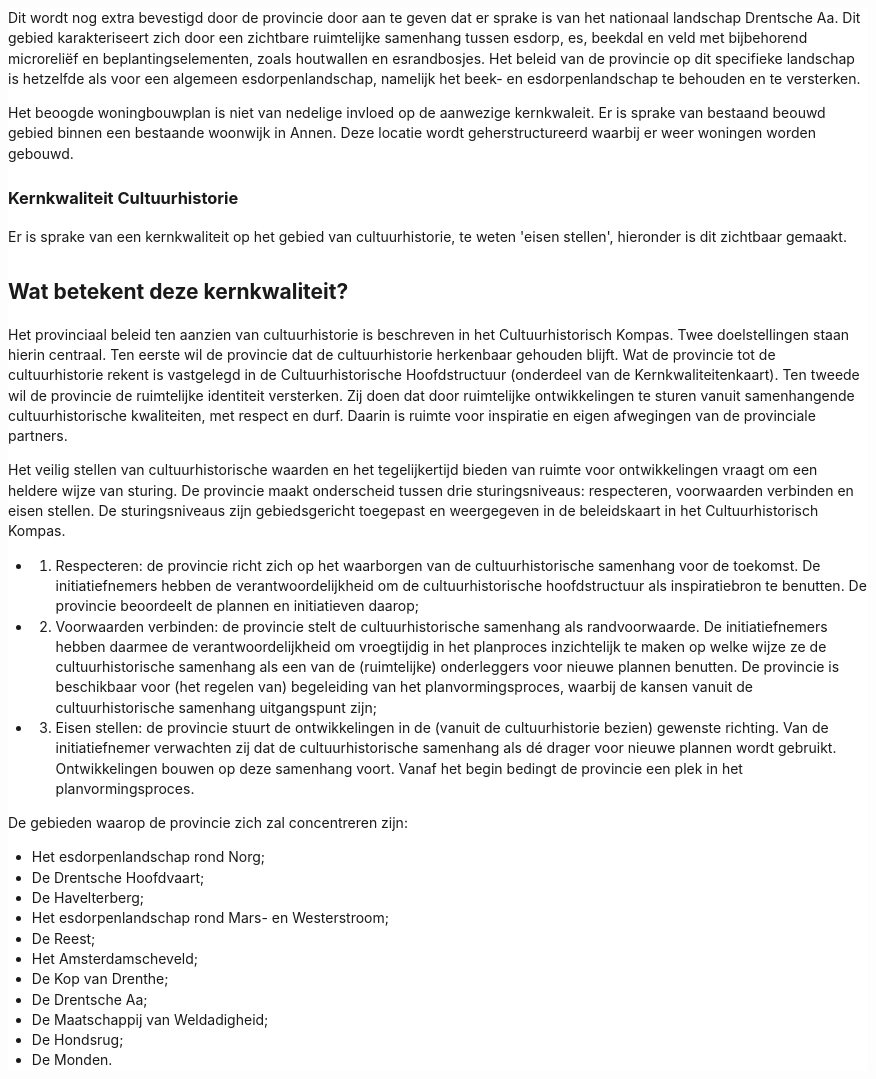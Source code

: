 Dit wordt nog extra bevestigd door de provincie door aan te geven dat er sprake is van het nationaal landschap Drentsche Aa. Dit gebied karakteriseert zich door een zichtbare ruimtelijke samenhang tussen esdorp, es, beekdal en veld met bijbehorend microreliëf en beplantingselementen, zoals houtwallen en esrandbosjes. Het beleid van de provincie op dit specifieke landschap is hetzelfde als voor een algemeen esdorpenlandschap, namelijk het beek- en esdorpenlandschap te behouden en te versterken.

Het beoogde woningbouwplan is niet van nedelige invloed op de aanwezige kernkwaleit. Er is sprake van bestaand beouwd gebied binnen een bestaande woonwijk in Annen. Deze locatie wordt geherstructureerd waarbij er weer woningen worden gebouwd.

### Kernkwaliteit Cultuurhistorie

Er is sprake van een kernkwaliteit op het gebied van cultuurhistorie, te weten 'eisen stellen', hieronder is dit zichtbaar gemaakt.

## Wat betekent deze kernkwaliteit?

Het provinciaal beleid ten aanzien van cultuurhistorie is beschreven in het Cultuurhistorisch Kompas. Twee doelstellingen staan hierin centraal. Ten eerste wil de provincie dat de cultuurhistorie herkenbaar gehouden blijft. Wat de provincie tot de cultuurhistorie rekent is vastgelegd in de Cultuurhistorische Hoofdstructuur (onderdeel van de Kernkwaliteitenkaart). Ten tweede wil de provincie de ruimtelijke identiteit versterken. Zij doen dat door ruimtelijke ontwikkelingen te sturen vanuit samenhangende cultuurhistorische kwaliteiten, met respect en durf. Daarin is ruimte voor inspiratie en eigen afwegingen van de provinciale partners.

Het veilig stellen van cultuurhistorische waarden en het tegelijkertijd bieden van ruimte voor ontwikkelingen vraagt om een heldere wijze van sturing. De provincie maakt onderscheid tussen drie sturingsniveaus: respecteren, voorwaarden verbinden en eisen stellen. De sturingsniveaus zijn gebiedsgericht toegepast en weergegeven in de beleidskaart in het Cultuurhistorisch Kompas.

- 1. Respecteren: de provincie richt zich op het waarborgen van de cultuurhistorische samenhang voor de toekomst. De initiatiefnemers hebben de verantwoordelijkheid om de cultuurhistorische hoofdstructuur als inspiratiebron te benutten. De provincie beoordeelt de plannen en initiatieven daarop;
- 2. Voorwaarden verbinden: de provincie stelt de cultuurhistorische samenhang als randvoorwaarde. De initiatiefnemers hebben daarmee de verantwoordelijkheid om vroegtijdig in het planproces inzichtelijk te maken op welke wijze ze de cultuurhistorische samenhang als een van de (ruimtelijke) onderleggers voor nieuwe plannen benutten. De provincie is beschikbaar voor (het regelen van) begeleiding van het planvormingsproces, waarbij de kansen vanuit de cultuurhistorische samenhang uitgangspunt zijn;
- 3. Eisen stellen: de provincie stuurt de ontwikkelingen in de (vanuit de cultuurhistorie bezien) gewenste richting. Van de initiatiefnemer verwachten zij dat de cultuurhistorische samenhang als dé drager voor nieuwe plannen wordt gebruikt. Ontwikkelingen bouwen op deze samenhang voort. Vanaf het begin bedingt de provincie een plek in het planvormingsproces.

De gebieden waarop de provincie zich zal concentreren zijn:

- Het esdorpenlandschap rond Norg;
- De Drentsche Hoofdvaart;
- De Havelterberg;
- Het esdorpenlandschap rond Mars- en Westerstroom;
- De Reest;
- Het Amsterdamscheveld;
- De Kop van Drenthe;
- De Drentsche Aa;
- De Maatschappij van Weldadigheid;
- De Hondsrug;
- De Monden.
